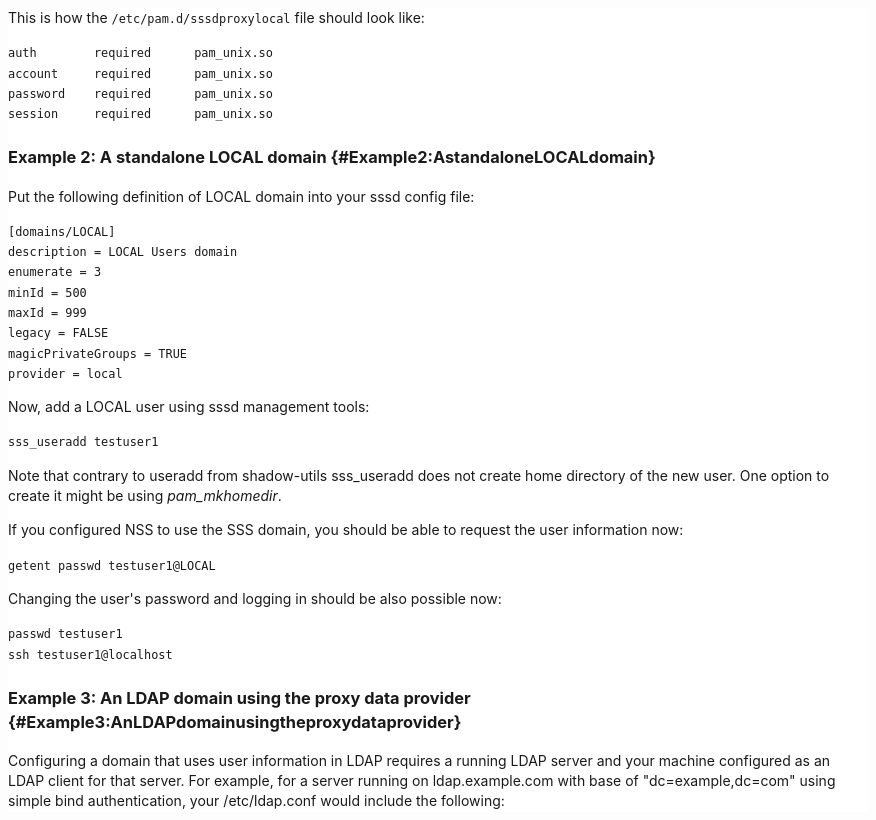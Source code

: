 This is how the `/etc/pam.d/sssdproxylocal` file should look like:

``` {.wiki}
auth        required      pam_unix.so
account     required      pam_unix.so
password    required      pam_unix.so
session     required      pam_unix.so
```

### Example 2: A standalone LOCAL domain {#Example2:AstandaloneLOCALdomain}

Put the following definition of LOCAL domain into your sssd config file:

``` {.wiki}
[domains/LOCAL]
description = LOCAL Users domain
enumerate = 3
minId = 500
maxId = 999
legacy = FALSE
magicPrivateGroups = TRUE
provider = local
```

Now, add a LOCAL user using sssd management tools:

``` {.wiki}
sss_useradd testuser1
```

Note that contrary to useradd from shadow-utils sss\_useradd does not
create home directory of the new user. One option to create it might be
using *pam\_mkhomedir*.

If you configured NSS to use the SSS domain, you should be able to
request the user information now:

``` {.wiki}
getent passwd testuser1@LOCAL
```

Changing the user's password and logging in should be also possible now:

``` {.wiki}
passwd testuser1
ssh testuser1@localhost
```

### Example 3: An LDAP domain using the proxy data provider {#Example3:AnLDAPdomainusingtheproxydataprovider}

Configuring a domain that uses user information in LDAP requires a
running LDAP server and your machine configured as an LDAP client for
that server. For example, for a server running on ldap.example.com with
base of "dc=example,dc=com" using simple bind authentication, your
/etc/ldap.conf would include the following:
